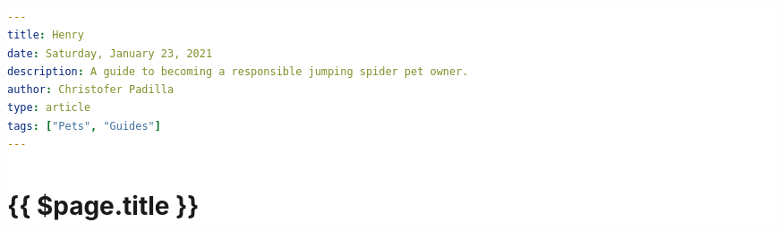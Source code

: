 ```yaml
---
title: Henry
date: Saturday, January 23, 2021
description: A guide to becoming a responsible jumping spider pet owner.
author: Christofer Padilla
type: article
tags: ["Pets", "Guides"]
---
```


# {{ $page.title }}
